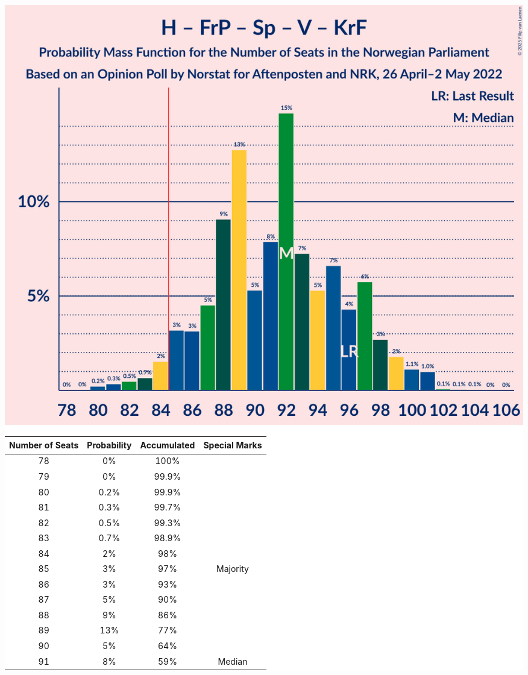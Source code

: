 ![Graph with seats probability mass function not yet produced](2022-05-02-Norstat-coalitions-seats-pmf-h–frp–sp–v–krf.png "Seats Probability Mass Function")

| Number of Seats | Probability | Accumulated | Special Marks |
|:---------------:|:-----------:|:-----------:|:-------------:|
| 78 | 0% | 100% |  |
| 79 | 0% | 99.9% |  |
| 80 | 0.2% | 99.9% |  |
| 81 | 0.3% | 99.7% |  |
| 82 | 0.5% | 99.3% |  |
| 83 | 0.7% | 98.9% |  |
| 84 | 2% | 98% |  |
| 85 | 3% | 97% | Majority |
| 86 | 3% | 93% |  |
| 87 | 5% | 90% |  |
| 88 | 9% | 86% |  |
| 89 | 13% | 77% |  |
| 90 | 5% | 64% |  |
| 91 | 8% | 59% | Median |